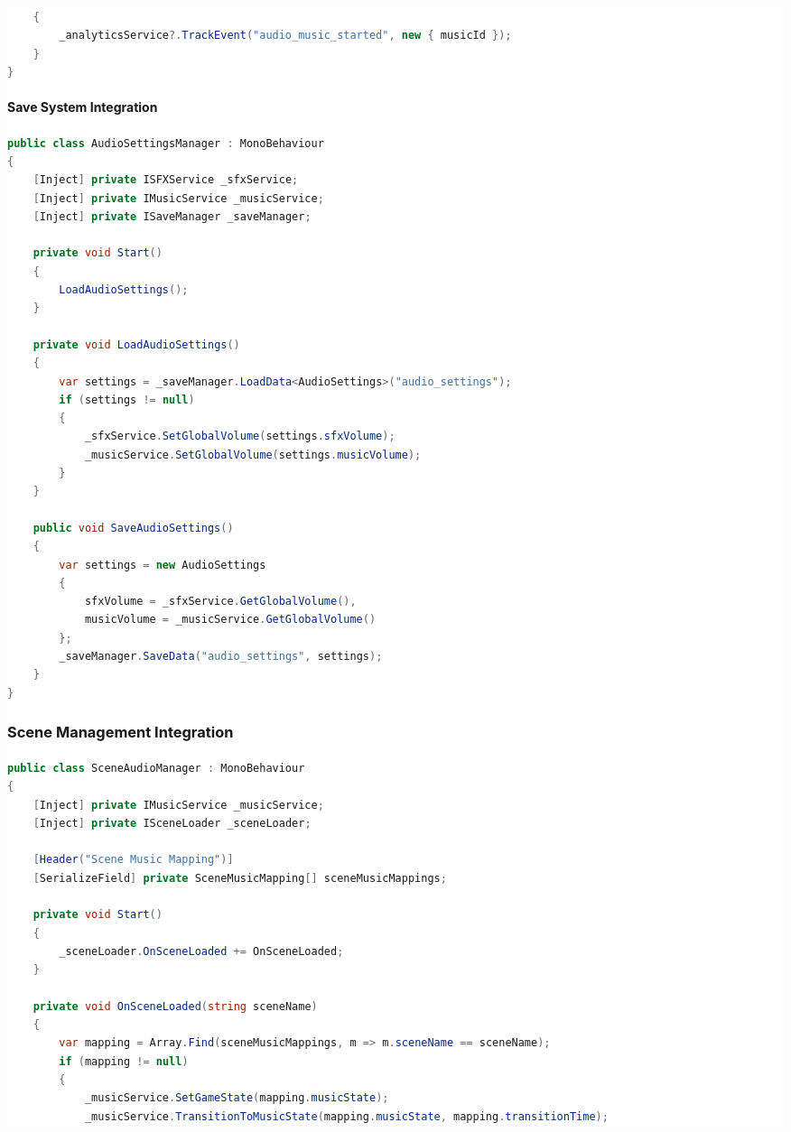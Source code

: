 ```csharp
    {
        _analyticsService?.TrackEvent("audio_music_started", new { musicId });
    }
}
```

#### Save System Integration
```csharp
public class AudioSettingsManager : MonoBehaviour
{
    [Inject] private ISFXService _sfxService;
    [Inject] private IMusicService _musicService;
    [Inject] private ISaveManager _saveManager;

    private void Start()
    {
        LoadAudioSettings();
    }

    private void LoadAudioSettings()
    {
        var settings = _saveManager.LoadData<AudioSettings>("audio_settings");
        if (settings != null)
        {
            _sfxService.SetGlobalVolume(settings.sfxVolume);
            _musicService.SetGlobalVolume(settings.musicVolume);
        }
    }

    public void SaveAudioSettings()
    {
        var settings = new AudioSettings
        {
            sfxVolume = _sfxService.GetGlobalVolume(),
            musicVolume = _musicService.GetGlobalVolume()
        };
        _saveManager.SaveData("audio_settings", settings);
    }
}
```

### Scene Management Integration

```csharp
public class SceneAudioManager : MonoBehaviour
{
    [Inject] private IMusicService _musicService;
    [Inject] private ISceneLoader _sceneLoader;

    [Header("Scene Music Mapping")]
    [SerializeField] private SceneMusicMapping[] sceneMusicMappings;

    private void Start()
    {
        _sceneLoader.OnSceneLoaded += OnSceneLoaded;
    }

    private void OnSceneLoaded(string sceneName)
    {
        var mapping = Array.Find(sceneMusicMappings, m => m.sceneName == sceneName);
        if (mapping != null)
        {
            _musicService.SetGameState(mapping.musicState);
            _musicService.TransitionToMusicState(mapping.musicState, mapping.transitionTime);
```